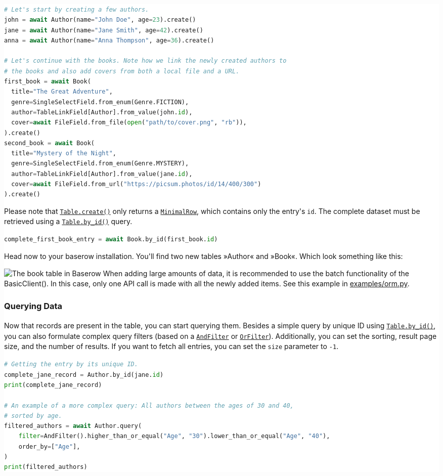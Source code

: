 ```python
# Let's start by creating a few authors.
john = await Author(name="John Doe", age=23).create()
jane = await Author(name="Jane Smith", age=42).create()
anna = await Author(name="Anna Thompson", age=36).create()

# Let's continue with the books. Note how we link the newly created authors to
# the books and also add covers from both a local file and a URL.
first_book = await Book(
  title="The Great Adventure",
  genre=SingleSelectField.from_enum(Genre.FICTION),
  author=TableLinkField[Author].from_value(john.id),
  cover=await FileField.from_file(open("path/to/cover.png", "rb")),
).create()
second_book = await Book(
  title="Mystery of the Night",
  genre=SingleSelectField.from_enum(Genre.MYSTERY),
  author=TableLinkField[Author].from_value(jane.id),
  cover=await FileField.from_url("https://picsum.photos/id/14/400/300")
).create()
```

Please note that [`Table.create()`](https://72nd.github.io/baserowdantic/baserow/table.html#Table.create) only returns a [`MinimalRow`](https://72nd.github.io/baserowdantic/baserow/client.html#MinimalRow), which contains only the entry's `id`. The complete dataset must be retrieved using a [`Table.by_id()`](https://72nd.github.io/baserowdantic/baserow/table.html#Table.by_id) query.

```python
complete_first_book_entry = await Book.by_id(first_book.id)
```

Head now to your baserow installation. You'll find two new tables »Author« and »Book«. Which look something like this:

![The book table in Baserow](misc/book-table.png)
When adding large amounts of data, it is recommended to use the batch functionality of the BasicClient(). In this case, only one API call is made with all the newly added items. See this example in [examples/orm.py](https://github.com/72nd/baserowdantic/blob/main/example/orm.py).


### Querying Data

Now that records are present in the table, you can start querying them. Besides a simple query by unique ID using [`Table.by_id()`](https://72nd.github.io/baserowdantic/baserow/table.html#Table.by_id), you can also formulate complex query filters (based on a [`AndFilter`](https://72nd.github.io/baserowdantic/baserow/filter.html#AndFilter) or [`OrFilter`](https://72nd.github.io/baserowdantic/baserow/filter.html#OrFilter)). Additionally, you can set the sorting, result page size, and the number of results. If you want to fetch all entries, you can set the `size` parameter to `-1`.

```python
# Getting the entry by its unique ID.
complete_jane_record = Author.by_id(jane.id)
print(complete_jane_record)

# An example of a more complex query: All authors between the ages of 30 and 40,
# sorted by age.
filtered_authors = await Author.query(
    filter=AndFilter().higher_than_or_equal("Age", "30").lower_than_or_equal("Age", "40"),
    order_by=["Age"],
)
print(filtered_authors)
```
